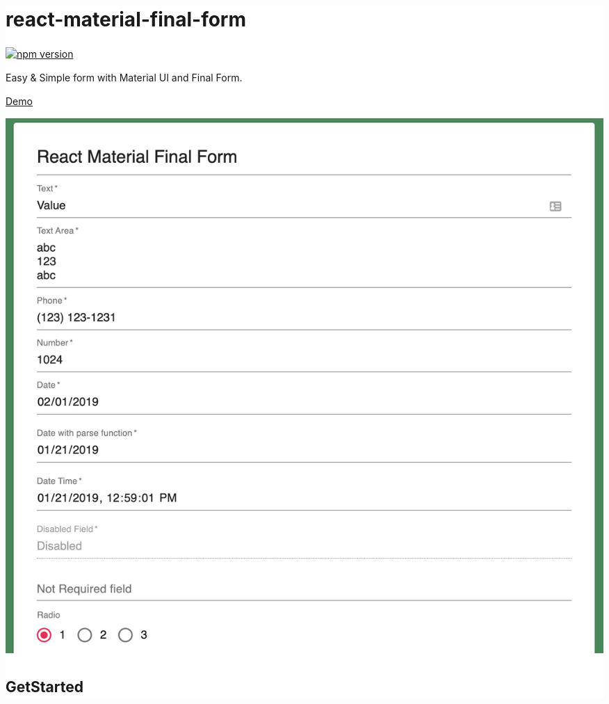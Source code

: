 # react-material-final-form

[![npm version](https://badge.fury.io/js/react-material-final-form.svg)](https://badge.fury.io/js/react-material-final-form)

Easy & Simple form with Material UI and Final Form.

[Demo](http://react-material-final-form.s3-website-us-east-1.amazonaws.com/)

![preview](./public/preview.png)

## GetStarted
